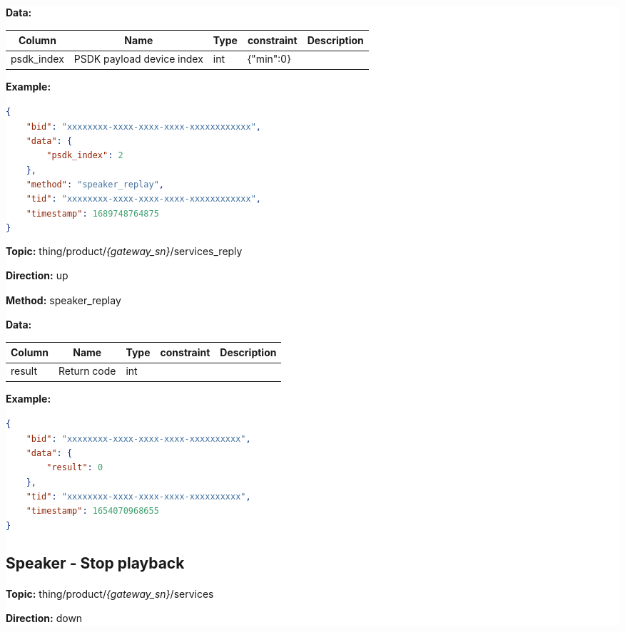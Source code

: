 **Data:**

|Column|Name|Type|constraint|Description|
|---|---|---|---|---|
|psdk_index|PSDK payload device index|int| {&#34;min&#34;:0} ||


 

**Example:**
```json
{
	"bid": "xxxxxxxx-xxxx-xxxx-xxxx-xxxxxxxxxxxx",
	"data": {
		"psdk_index": 2
	},
	"method": "speaker_replay",
	"tid": "xxxxxxxx-xxxx-xxxx-xxxx-xxxxxxxxxxxx",
	"timestamp": 1689748764875
}
```



**Topic:** thing/product/*{gateway_sn}*/services_reply

**Direction:** up

**Method:** speaker_replay

**Data:**

|Column|Name|Type|constraint|Description|
|---|---|---|---|---|
|result|Return code|int|  ||


 

**Example:**
```json
{
	"bid": "xxxxxxxx-xxxx-xxxx-xxxx-xxxxxxxxxx",
	"data": {
		"result": 0
	},
	"tid": "xxxxxxxx-xxxx-xxxx-xxxx-xxxxxxxxxx",
	"timestamp": 1654070968655
}
```


## Speaker - Stop playback



**Topic:** thing/product/*{gateway_sn}*/services

**Direction:** down

